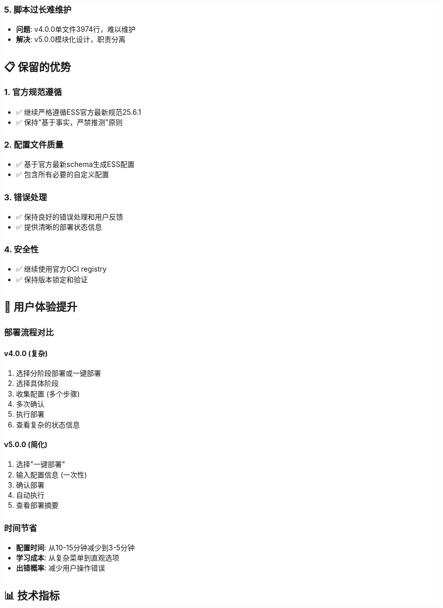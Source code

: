 ### 5. **脚本过长难维护**
- **问题**: v4.0.0单文件3974行，难以维护
- **解决**: v5.0.0模块化设计，职责分离

## 📋 保留的优势

### 1. **官方规范遵循**
- ✅ 继续严格遵循ESS官方最新规范25.6.1
- ✅ 保持"基于事实，严禁推测"原则

### 2. **配置文件质量**
- ✅ 基于官方最新schema生成ESS配置
- ✅ 包含所有必要的自定义配置

### 3. **错误处理**
- ✅ 保持良好的错误处理和用户反馈
- ✅ 提供清晰的部署状态信息

### 4. **安全性**
- ✅ 继续使用官方OCI registry
- ✅ 保持版本锁定和验证

## 🚀 用户体验提升

### 部署流程对比

#### v4.0.0 (复杂)
1. 选择分阶段部署或一键部署
2. 选择具体阶段
3. 收集配置 (多个步骤)
4. 多次确认
5. 执行部署
6. 查看复杂的状态信息

#### v5.0.0 (简化)
1. 选择"一键部署"
2. 输入配置信息 (一次性)
3. 确认部署
4. 自动执行
5. 查看部署摘要

### 时间节省
- **配置时间**: 从10-15分钟减少到3-5分钟
- **学习成本**: 从复杂菜单到直观选项
- **出错概率**: 减少用户操作错误

## 📊 技术指标
